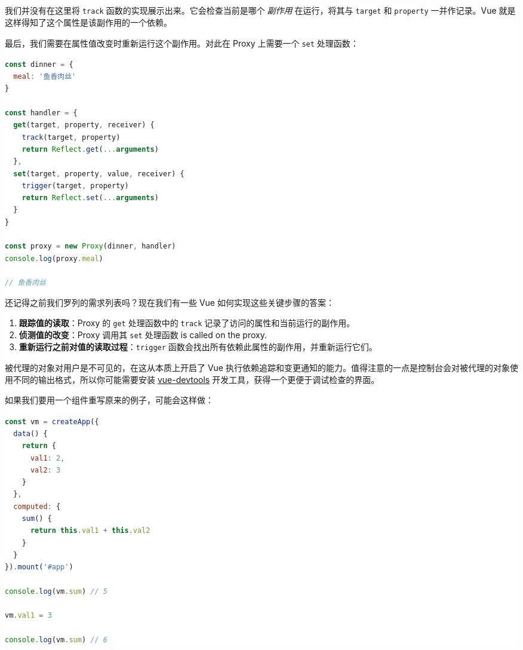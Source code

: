 ```js{7}
```

我们并没有在这里将 `track` 函数的实现展示出来。它会检查当前是哪个 *副作用* 在运行，将其与 `target` 和 `property` 一并作记录。Vue 就是这样得知了这个属性是该副作用的一个依赖。

最后，我们需要在属性值改变时重新运行这个副作用。对此在 Proxy 上需要一个 `set` 处理函数：

```js
const dinner = {
  meal: '鱼香肉丝'
}

const handler = {
  get(target, property, receiver) {
    track(target, property)
    return Reflect.get(...arguments)
  },
  set(target, property, value, receiver) {
    trigger(target, property)
    return Reflect.set(...arguments)
  }
}

const proxy = new Proxy(dinner, handler)
console.log(proxy.meal)

// 鱼香肉丝
```

还记得之前我们罗列的需求列表吗？现在我们有一些 Vue 如何实现这些关键步骤的答案：

1. **跟踪值的读取**：Proxy 的 `get` 处理函数中的 `track` 记录了访问的属性和当前运行的副作用。
2. **侦测值的改变**：Proxy 调用其 `set` 处理函数 is called on the proxy.
3. **重新运行之前对值的读取过程**：`trigger` 函数会找出所有依赖此属性的副作用，并重新运行它们。

被代理的对象对用户是不可见的，在这从本质上开启了 Vue 执行依赖追踪和变更通知的能力。值得注意的一点是控制台会对被代理的对象使用不同的输出格式，所以你可能需要安装 [vue-devtools](https://github.com/vuejs/vue-devtools) 开发工具，获得一个更便于调试检查的界面。

如果我们要用一个组件重写原来的例子，可能会这样做：

```js
const vm = createApp({
  data() {
    return {
      val1: 2,
      val2: 3
    }
  },
  computed: {
    sum() {
      return this.val1 + this.val2
    }
  }
}).mount('#app')

console.log(vm.sum) // 5

vm.val1 = 3

console.log(vm.sum) // 6
```
